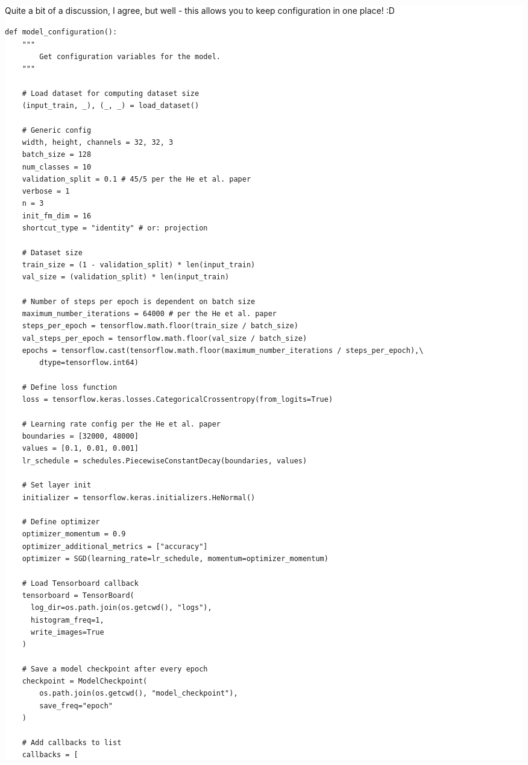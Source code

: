 Quite a bit of a discussion, I agree, but well - this allows you to keep configuration in one place! :D

```
def model_configuration():
	"""
		Get configuration variables for the model.
	"""

	# Load dataset for computing dataset size
	(input_train, _), (_, _) = load_dataset()

	# Generic config
	width, height, channels = 32, 32, 3
	batch_size = 128
	num_classes = 10
	validation_split = 0.1 # 45/5 per the He et al. paper
	verbose = 1
	n = 3
	init_fm_dim = 16
	shortcut_type = "identity" # or: projection

	# Dataset size
	train_size = (1 - validation_split) * len(input_train) 
	val_size = (validation_split) * len(input_train) 

	# Number of steps per epoch is dependent on batch size
	maximum_number_iterations = 64000 # per the He et al. paper
	steps_per_epoch = tensorflow.math.floor(train_size / batch_size)
	val_steps_per_epoch = tensorflow.math.floor(val_size / batch_size)
	epochs = tensorflow.cast(tensorflow.math.floor(maximum_number_iterations / steps_per_epoch),\
		dtype=tensorflow.int64)

	# Define loss function
	loss = tensorflow.keras.losses.CategoricalCrossentropy(from_logits=True)

	# Learning rate config per the He et al. paper
	boundaries = [32000, 48000]
	values = [0.1, 0.01, 0.001]
	lr_schedule = schedules.PiecewiseConstantDecay(boundaries, values)

	# Set layer init
	initializer = tensorflow.keras.initializers.HeNormal()

	# Define optimizer
	optimizer_momentum = 0.9
	optimizer_additional_metrics = ["accuracy"]
	optimizer = SGD(learning_rate=lr_schedule, momentum=optimizer_momentum)

	# Load Tensorboard callback
	tensorboard = TensorBoard(
	  log_dir=os.path.join(os.getcwd(), "logs"),
	  histogram_freq=1,
	  write_images=True
	)

	# Save a model checkpoint after every epoch
	checkpoint = ModelCheckpoint(
		os.path.join(os.getcwd(), "model_checkpoint"),
		save_freq="epoch"
	)

	# Add callbacks to list
	callbacks = [
```
